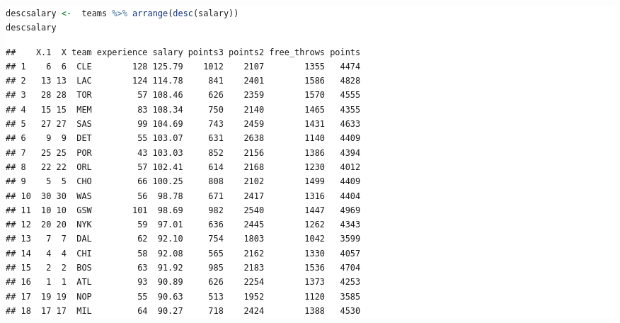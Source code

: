 ``` r
descsalary <-  teams %>% arrange(desc(salary))
descsalary
```

    ##    X.1  X team experience salary points3 points2 free_throws points
    ## 1    6  6  CLE        128 125.79    1012    2107        1355   4474
    ## 2   13 13  LAC        124 114.78     841    2401        1586   4828
    ## 3   28 28  TOR         57 108.46     626    2359        1570   4555
    ## 4   15 15  MEM         83 108.34     750    2140        1465   4355
    ## 5   27 27  SAS         99 104.69     743    2459        1431   4633
    ## 6    9  9  DET         55 103.07     631    2638        1140   4409
    ## 7   25 25  POR         43 103.03     852    2156        1386   4394
    ## 8   22 22  ORL         57 102.41     614    2168        1230   4012
    ## 9    5  5  CHO         66 100.25     808    2102        1499   4409
    ## 10  30 30  WAS         56  98.78     671    2417        1316   4404
    ## 11  10 10  GSW        101  98.69     982    2540        1447   4969
    ## 12  20 20  NYK         59  97.01     636    2445        1262   4343
    ## 13   7  7  DAL         62  92.10     754    1803        1042   3599
    ## 14   4  4  CHI         58  92.08     565    2162        1330   4057
    ## 15   2  2  BOS         63  91.92     985    2183        1536   4704
    ## 16   1  1  ATL         93  90.89     626    2254        1373   4253
    ## 17  19 19  NOP         55  90.63     513    1952        1120   3585
    ## 18  17 17  MIL         64  90.27     718    2424        1388   4530